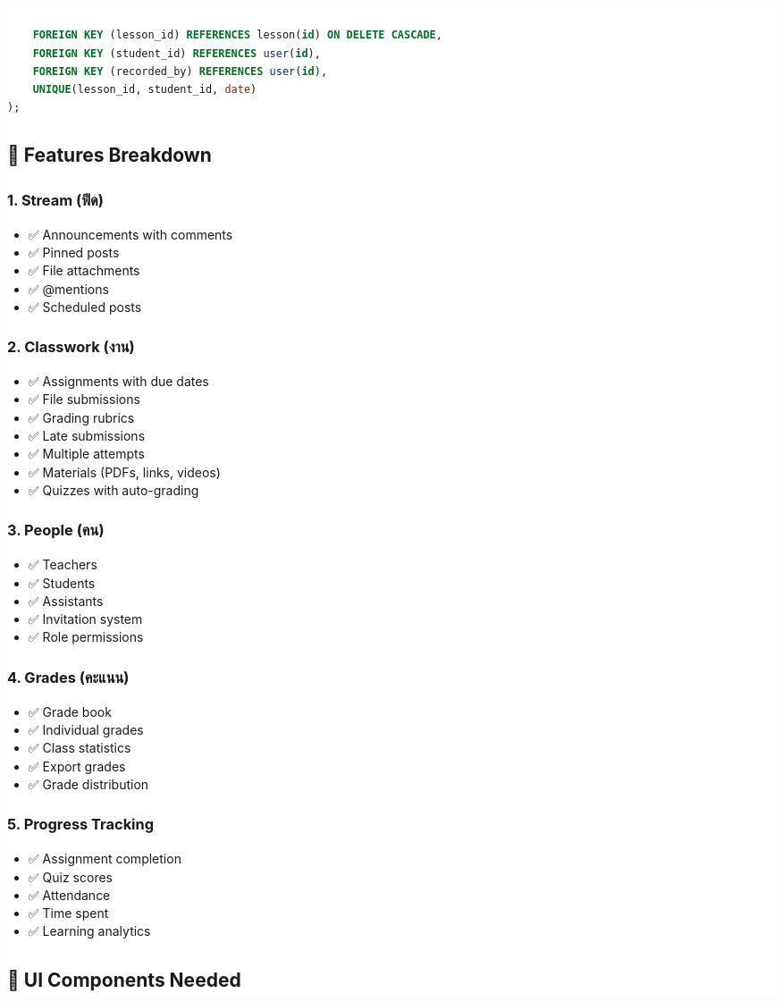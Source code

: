 ```sql
    
    FOREIGN KEY (lesson_id) REFERENCES lesson(id) ON DELETE CASCADE,
    FOREIGN KEY (student_id) REFERENCES user(id),
    FOREIGN KEY (recorded_by) REFERENCES user(id),
    UNIQUE(lesson_id, student_id, date)
);
```

## 🎯 Features Breakdown

### 1. **Stream (ฟีด)**
- ✅ Announcements with comments
- ✅ Pinned posts
- ✅ File attachments
- ✅ @mentions
- ✅ Scheduled posts

### 2. **Classwork (งาน)**
- ✅ Assignments with due dates
- ✅ File submissions
- ✅ Grading rubrics
- ✅ Late submissions
- ✅ Multiple attempts
- ✅ Materials (PDFs, links, videos)
- ✅ Quizzes with auto-grading

### 3. **People (คน)**
- ✅ Teachers
- ✅ Students
- ✅ Assistants
- ✅ Invitation system
- ✅ Role permissions

### 4. **Grades (คะแนน)**
- ✅ Grade book
- ✅ Individual grades
- ✅ Class statistics
- ✅ Export grades
- ✅ Grade distribution

### 5. **Progress Tracking**
- ✅ Assignment completion
- ✅ Quiz scores
- ✅ Attendance
- ✅ Time spent
- ✅ Learning analytics

## 📱 UI Components Needed
